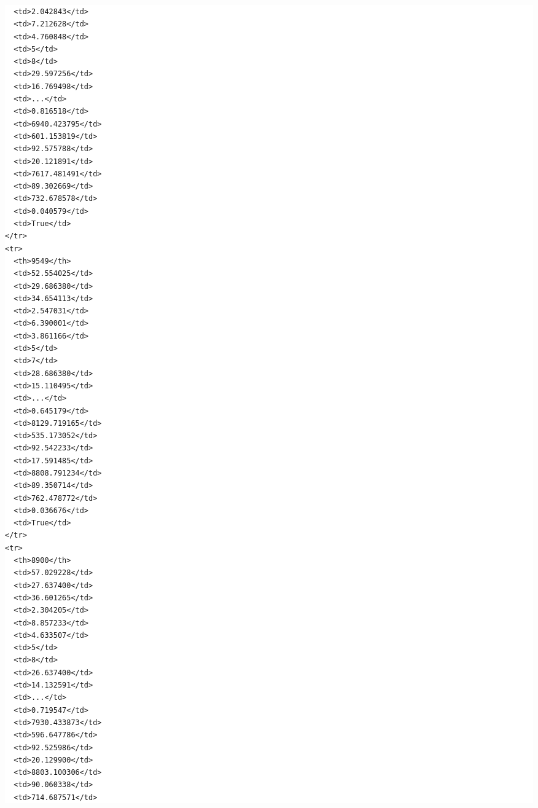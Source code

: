       <td>2.042843</td>
      <td>7.212628</td>
      <td>4.760848</td>
      <td>5</td>
      <td>8</td>
      <td>29.597256</td>
      <td>16.769498</td>
      <td>...</td>
      <td>0.816518</td>
      <td>6940.423795</td>
      <td>601.153819</td>
      <td>92.575788</td>
      <td>20.121891</td>
      <td>7617.481491</td>
      <td>89.302669</td>
      <td>732.678578</td>
      <td>0.040579</td>
      <td>True</td>
    </tr>
    <tr>
      <th>9549</th>
      <td>52.554025</td>
      <td>29.686380</td>
      <td>34.654113</td>
      <td>2.547031</td>
      <td>6.390001</td>
      <td>3.861166</td>
      <td>5</td>
      <td>7</td>
      <td>28.686380</td>
      <td>15.110495</td>
      <td>...</td>
      <td>0.645179</td>
      <td>8129.719165</td>
      <td>535.173052</td>
      <td>92.542233</td>
      <td>17.591485</td>
      <td>8808.791234</td>
      <td>89.350714</td>
      <td>762.478772</td>
      <td>0.036676</td>
      <td>True</td>
    </tr>
    <tr>
      <th>8900</th>
      <td>57.029228</td>
      <td>27.637400</td>
      <td>36.601265</td>
      <td>2.304205</td>
      <td>8.857233</td>
      <td>4.633507</td>
      <td>5</td>
      <td>8</td>
      <td>26.637400</td>
      <td>14.132591</td>
      <td>...</td>
      <td>0.719547</td>
      <td>7930.433873</td>
      <td>596.647786</td>
      <td>92.525986</td>
      <td>20.129900</td>
      <td>8803.100306</td>
      <td>90.060338</td>
      <td>714.687571</td>